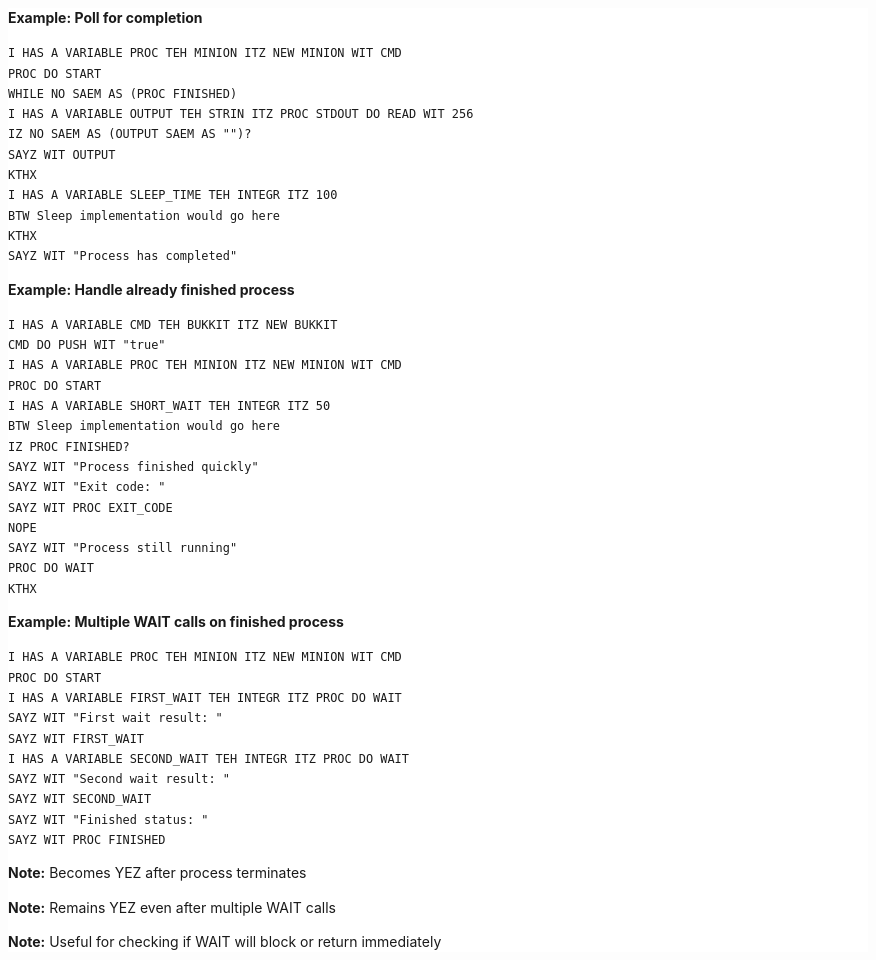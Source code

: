 **Example: Poll for completion**

```lol
I HAS A VARIABLE PROC TEH MINION ITZ NEW MINION WIT CMD
PROC DO START
WHILE NO SAEM AS (PROC FINISHED)
I HAS A VARIABLE OUTPUT TEH STRIN ITZ PROC STDOUT DO READ WIT 256
IZ NO SAEM AS (OUTPUT SAEM AS "")?
SAYZ WIT OUTPUT
KTHX
I HAS A VARIABLE SLEEP_TIME TEH INTEGR ITZ 100
BTW Sleep implementation would go here
KTHX
SAYZ WIT "Process has completed"
```

**Example: Handle already finished process**

```lol
I HAS A VARIABLE CMD TEH BUKKIT ITZ NEW BUKKIT
CMD DO PUSH WIT "true"
I HAS A VARIABLE PROC TEH MINION ITZ NEW MINION WIT CMD
PROC DO START
I HAS A VARIABLE SHORT_WAIT TEH INTEGR ITZ 50
BTW Sleep implementation would go here
IZ PROC FINISHED?
SAYZ WIT "Process finished quickly"
SAYZ WIT "Exit code: "
SAYZ WIT PROC EXIT_CODE
NOPE
SAYZ WIT "Process still running"
PROC DO WAIT
KTHX
```

**Example: Multiple WAIT calls on finished process**

```lol
I HAS A VARIABLE PROC TEH MINION ITZ NEW MINION WIT CMD
PROC DO START
I HAS A VARIABLE FIRST_WAIT TEH INTEGR ITZ PROC DO WAIT
SAYZ WIT "First wait result: "
SAYZ WIT FIRST_WAIT
I HAS A VARIABLE SECOND_WAIT TEH INTEGR ITZ PROC DO WAIT
SAYZ WIT "Second wait result: "
SAYZ WIT SECOND_WAIT
SAYZ WIT "Finished status: "
SAYZ WIT PROC FINISHED
```

**Note:** Becomes YEZ after process terminates

**Note:** Remains YEZ even after multiple WAIT calls

**Note:** Useful for checking if WAIT will block or return immediately
